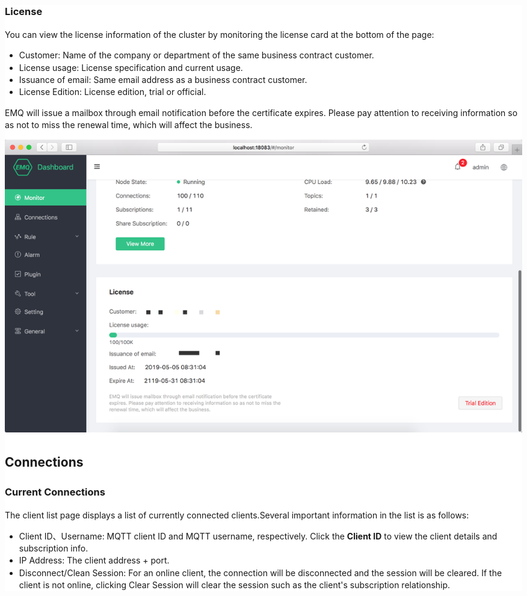 ### License

You can view the license information of the cluster by monitoring the license card at the bottom of the page:

- Customer: Name of the company or department of the same business contract customer.
- License usage: License specification and current usage.
- Issuance of email: Same email address as a business contract customer.
- License Edition: License edition, trial or official.

EMQ will issue a mailbox through email notification before the certificate expires. Please pay attention to receiving information so as not to miss the renewal time, which will affect the business.

![image-20200304161239961](./_static/images/dashboard/image-20200304161239961.png)

## Connections

### Current Connections

The client list page displays a list of currently connected clients.Several important information in the list is as follows:

- Client ID、Username: MQTT client ID and MQTT username, respectively. Click the **Client ID** to view the client details and subscription info.
- IP Address: The client address + port.
- Disconnect/Clean Session: For an online client, the connection will be disconnected and the session will be cleared. If the client is not online, clicking Clear Session will clear the session such as the client's subscription relationship.
